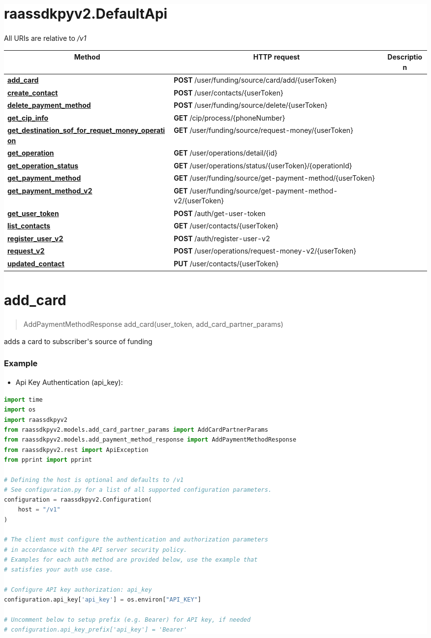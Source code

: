 # raassdkpyv2.DefaultApi

All URIs are relative to */v1*

Method | HTTP request | Description
------------- | ------------- | -------------
[**add_card**](DefaultApi.md#add_card) | **POST** /user/funding/source/card/add/{userToken} | 
[**create_contact**](DefaultApi.md#create_contact) | **POST** /user/contacts/{userToken} | 
[**delete_payment_method**](DefaultApi.md#delete_payment_method) | **POST** /user/funding/source/delete/{userToken} | 
[**get_cip_info**](DefaultApi.md#get_cip_info) | **GET** /cip/process/{phoneNumber} | 
[**get_destination_sof_for_requet_money_operation**](DefaultApi.md#get_destination_sof_for_requet_money_operation) | **GET** /user/funding/source/request-money/{userToken} | 
[**get_operation**](DefaultApi.md#get_operation) | **GET** /user/operations/detail/{id} | 
[**get_operation_status**](DefaultApi.md#get_operation_status) | **GET** /user/operations/status/{userToken}/{operationId} | 
[**get_payment_method**](DefaultApi.md#get_payment_method) | **GET** /user/funding/source/get-payment-method/{userToken} | 
[**get_payment_method_v2**](DefaultApi.md#get_payment_method_v2) | **GET** /user/funding/source/get-payment-method-v2/{userToken} | 
[**get_user_token**](DefaultApi.md#get_user_token) | **POST** /auth/get-user-token | 
[**list_contacts**](DefaultApi.md#list_contacts) | **GET** /user/contacts/{userToken} | 
[**register_user_v2**](DefaultApi.md#register_user_v2) | **POST** /auth/register-user-v2 | 
[**request_v2**](DefaultApi.md#request_v2) | **POST** /user/operations/request-money-v2/{userToken} | 
[**updated_contact**](DefaultApi.md#updated_contact) | **PUT** /user/contacts/{userToken} | 


# **add_card**
> AddPaymentMethodResponse add_card(user_token, add_card_partner_params)



adds a card to subscriber's source of funding

### Example

* Api Key Authentication (api_key):
```python
import time
import os
import raassdkpyv2
from raassdkpyv2.models.add_card_partner_params import AddCardPartnerParams
from raassdkpyv2.models.add_payment_method_response import AddPaymentMethodResponse
from raassdkpyv2.rest import ApiException
from pprint import pprint

# Defining the host is optional and defaults to /v1
# See configuration.py for a list of all supported configuration parameters.
configuration = raassdkpyv2.Configuration(
    host = "/v1"
)

# The client must configure the authentication and authorization parameters
# in accordance with the API server security policy.
# Examples for each auth method are provided below, use the example that
# satisfies your auth use case.

# Configure API key authorization: api_key
configuration.api_key['api_key'] = os.environ["API_KEY"]

# Uncomment below to setup prefix (e.g. Bearer) for API key, if needed
# configuration.api_key_prefix['api_key'] = 'Bearer'

```